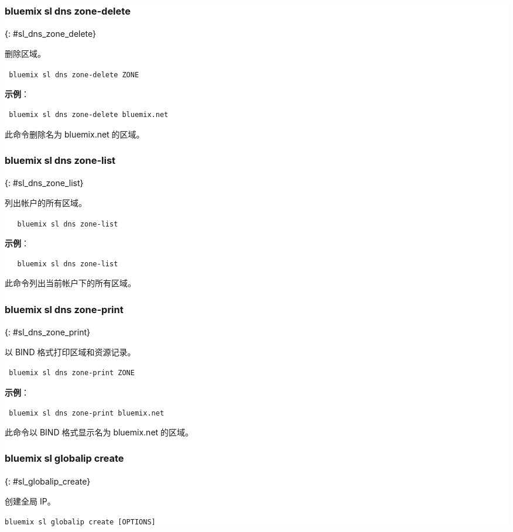 

### bluemix sl dns zone-delete 
{: #sl_dns_zone_delete} 

删除区域。
```
 bluemix sl dns zone-delete ZONE
```


**示例**：
```
 bluemix sl dns zone-delete bluemix.net
```
此命令删除名为 bluemix.net 的区域。



###    bluemix sl dns zone-list
 
{: #sl_dns_zone_list} 

列出帐户的所有区域。
```
   bluemix sl dns zone-list
```


**示例**：
```
   bluemix sl dns zone-list
```
此命令列出当前帐户下的所有区域。



### bluemix sl dns zone-print 
{: #sl_dns_zone_print} 

以 BIND 格式打印区域和资源记录。
```
 bluemix sl dns zone-print ZONE
```


**示例**：
```
 bluemix sl dns zone-print bluemix.net
```
此命令以 BIND 格式显示名为 bluemix.net 的区域。




### bluemix sl globalip create 
{: #sl_globalip_create} 

创建全局 IP。
```
bluemix sl globalip create [OPTIONS]
```

